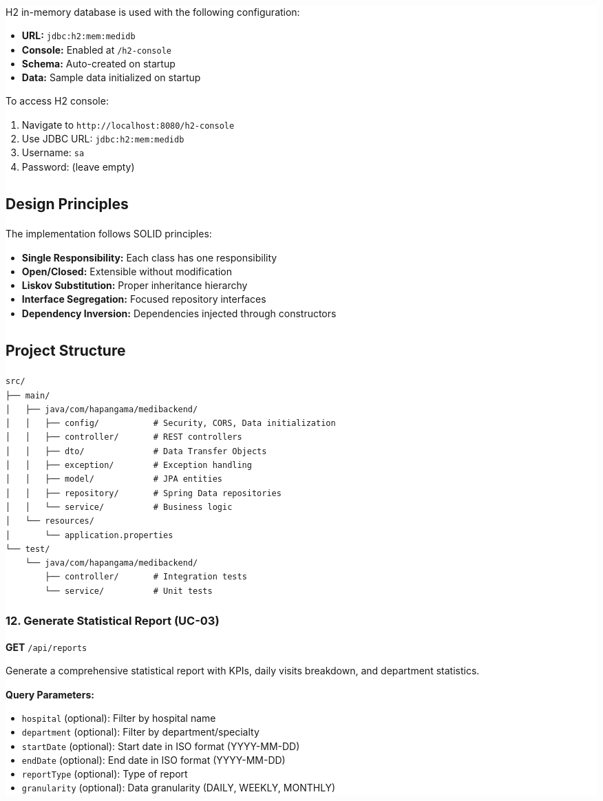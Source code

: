 H2 in-memory database is used with the following configuration:
- **URL:** `jdbc:h2:mem:medidb`
- **Console:** Enabled at `/h2-console`
- **Schema:** Auto-created on startup
- **Data:** Sample data initialized on startup

To access H2 console:
1. Navigate to `http://localhost:8080/h2-console`
2. Use JDBC URL: `jdbc:h2:mem:medidb`
3. Username: `sa`
4. Password: (leave empty)

## Design Principles

The implementation follows SOLID principles:
- **Single Responsibility:** Each class has one responsibility
- **Open/Closed:** Extensible without modification
- **Liskov Substitution:** Proper inheritance hierarchy
- **Interface Segregation:** Focused repository interfaces
- **Dependency Inversion:** Dependencies injected through constructors

## Project Structure

```
src/
├── main/
│   ├── java/com/hapangama/medibackend/
│   │   ├── config/           # Security, CORS, Data initialization
│   │   ├── controller/       # REST controllers
│   │   ├── dto/              # Data Transfer Objects
│   │   ├── exception/        # Exception handling
│   │   ├── model/            # JPA entities
│   │   ├── repository/       # Spring Data repositories
│   │   └── service/          # Business logic
│   └── resources/
│       └── application.properties
└── test/
    └── java/com/hapangama/medibackend/
        ├── controller/       # Integration tests
        └── service/          # Unit tests
```

### 12. Generate Statistical Report (UC-03)

**GET** `/api/reports`

Generate a comprehensive statistical report with KPIs, daily visits breakdown, and department statistics.

**Query Parameters:**
- `hospital` (optional): Filter by hospital name
- `department` (optional): Filter by department/specialty
- `startDate` (optional): Start date in ISO format (YYYY-MM-DD)
- `endDate` (optional): End date in ISO format (YYYY-MM-DD)
- `reportType` (optional): Type of report
- `granularity` (optional): Data granularity (DAILY, WEEKLY, MONTHLY)
